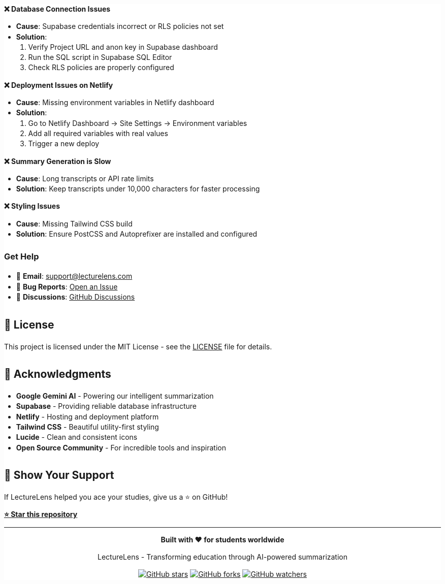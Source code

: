 **❌ Database Connection Issues**
- **Cause**: Supabase credentials incorrect or RLS policies not set
- **Solution**:
  1. Verify Project URL and anon key in Supabase dashboard
  2. Run the SQL script in Supabase SQL Editor
  3. Check RLS policies are properly configured

**❌ Deployment Issues on Netlify**
- **Cause**: Missing environment variables in Netlify dashboard
- **Solution**:
  1. Go to Netlify Dashboard → Site Settings → Environment variables
  2. Add all required variables with real values
  3. Trigger a new deploy

**❌ Summary Generation is Slow**
- **Cause**: Long transcripts or API rate limits
- **Solution**: Keep transcripts under 10,000 characters for faster processing

**❌ Styling Issues**
- **Cause**: Missing Tailwind CSS build
- **Solution**: Ensure PostCSS and Autoprefixer are installed and configured

### Get Help
- 📧 **Email**: [support@lecturelens.com](mailto:support@lecturelens.com)
- 🐛 **Bug Reports**: [Open an Issue](https://github.com/AA7304-MEH/lecturelens/issues)
- 💬 **Discussions**: [GitHub Discussions](https://github.com/AA7304-MEH/lecturelens/discussions)

## 📄 License

This project is licensed under the MIT License - see the [LICENSE](LICENSE) file for details.

## 🙏 Acknowledgments

- **Google Gemini AI** - Powering our intelligent summarization
- **Supabase** - Providing reliable database infrastructure
- **Netlify** - Hosting and deployment platform
- **Tailwind CSS** - Beautiful utility-first styling
- **Lucide** - Clean and consistent icons
- **Open Source Community** - For incredible tools and inspiration

## 🌟 Show Your Support

If LectureLens helped you ace your studies, give us a ⭐ on GitHub!

**[⭐ Star this repository](https://github.com/AA7304-MEH/lecturelens)**

---

<div align="center">
  <p><strong>Built with ❤️ for students worldwide</strong></p>
  <p>LectureLens - Transforming education through AI-powered summarization</p>
  
  [![GitHub stars](https://img.shields.io/github/stars/AA7304-MEH/lecturelens?style=social)](https://github.com/AA7304-MEH/lecturelens)
  [![GitHub forks](https://img.shields.io/github/forks/AA7304-MEH/lecturelens?style=social)](https://github.com/AA7304-MEH/lecturelens)
  [![GitHub watchers](https://img.shields.io/github/watchers/AA7304-MEH/lecturelens?style=social)](https://github.com/AA7304-MEH/lecturelens)
</div>

